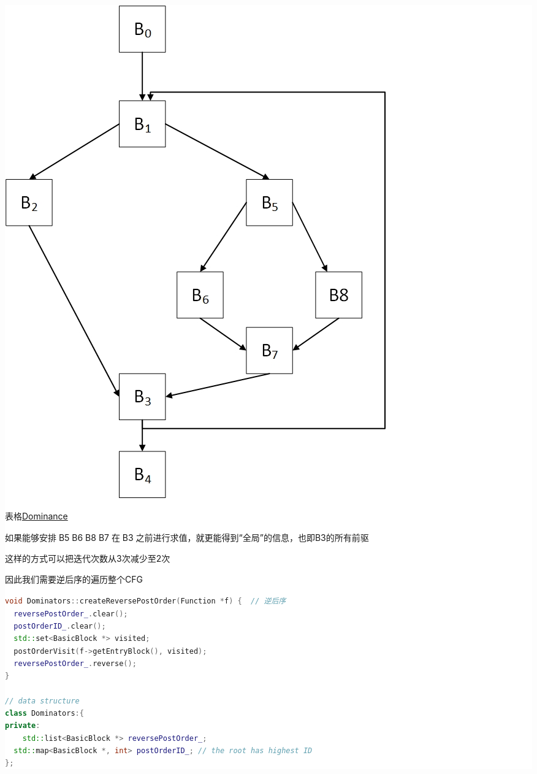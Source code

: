 ![](assert/week3/figure0.png)

表格[Dominance](https://www.notion.so/7e942cbe5d594fb9a0f94182098581bf)

如果能够安排 B5 B6 B8 B7 在 B3 之前进行求值，就更能得到“全局”的信息，也即B3的所有前驱

这样的方式可以把迭代次数从3次减少至2次

因此我们需要逆后序的遍历整个CFG

```cpp
void Dominators::createReversePostOrder(Function *f) {  // 逆后序
  reversePostOrder_.clear();
  postOrderID_.clear();
  std::set<BasicBlock *> visited;
  postOrderVisit(f->getEntryBlock(), visited);
  reversePostOrder_.reverse();
}

// data structure
class Dominators:{
private:
	std::list<BasicBlock *> reversePostOrder_;
  std::map<BasicBlock *, int> postOrderID_; // the root has highest ID
};
```